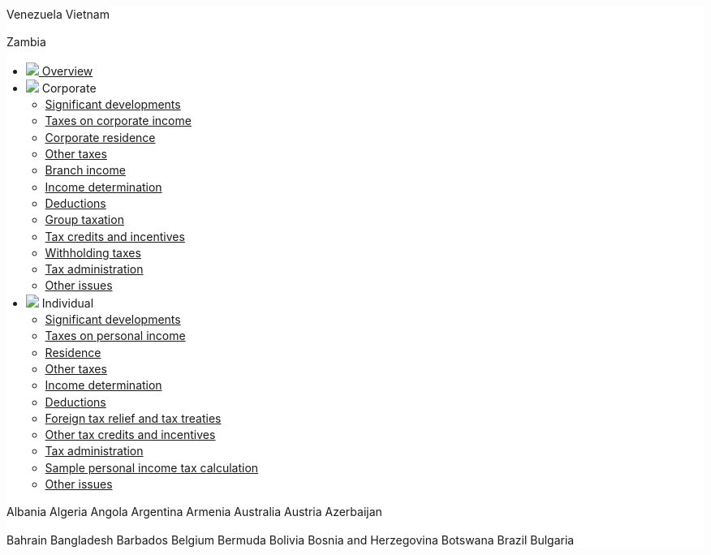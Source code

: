   Venezuela
  Vietnam
  
  Zambia
* [![](-/media/world-wide-tax-summaries/dev/overview-inactive-nav-icon.ashx%3Frev=dee1bb7128b64699a86a2a3f76847756&revision=dee1bb71-28b6-4699-a86a-2a3f76847756&hash=9005AA450606A6D2D6725C43CAAFA1FE11631251)
  Overview](austria.html)
* ![](-/media/world-wide-tax-summaries/dev/corporate-inactive-nav-icon.ashx%3Frev=4a060b4ea71c406f957b576e9e82a306&revision=4a060b4e-a71c-406f-957b-576e9e82a306&hash=57A922613994972AB726331F6DCD6FFA99F32BCF)
  Corporate
  + [Significant developments](austria/corporate/significant-developments.html)
  + [Taxes on corporate income](austria%3FtopicTypeId=c12cad9f-d48e-4615-8593-1f45abaa4886.html)
  + [Corporate residence](austria/corporate/corporate-residence.html)
  + [Other taxes](austria%3FtopicTypeId=399bcbae-2967-429b-b371-99be91a47b34.html)
  + [Branch income](austria/corporate/branch-income.html)
  + [Income determination](austria%3FtopicTypeId=acb0dfca-7ffb-4322-9fd9-f9f8521a016c.html)
  + [Deductions](austria/corporate/deductions.html)
  + [Group taxation](austria/corporate/group-taxation.html)
  + [Tax credits and incentives](austria/corporate/tax-credits-and-incentives.html)
  + [Withholding taxes](austria%3FtopicTypeId=d81ae229-7a96-42b6-8259-b912bb9d0322.html)
  + [Tax administration](austria%3FtopicTypeId=c3980974-40d6-4ba4-8a3e-eba74cf5f5b9.html)
  + [Other issues](austria/corporate/other-issues.html)
* ![](-/media/world-wide-tax-summaries/dev/individual-active-nav-icon.ashx%3Frev=9a49ece4b63d40329971480918c93630&revision=9a49ece4-b63d-4032-9971-480918c93630&hash=D55F0E041D7BE16F8D9758A2EA71A2362AA82DB9)
  Individual
  + [Significant developments](austria/individual/significant-developments.html)
  + [Taxes on personal income](austria%3FtopicTypeId=35fd5f5e-24ba-48d0-a39a-b76315a497dc.html)
  + [Residence](austria/individual/residence.html)
  + [Other taxes](austria%3FtopicTypeId=2b4630b1-09c2-40e5-8405-1d8e4bb7f38c.html)
  + [Income determination](austria/individual/income-determination.html)
  + [Deductions](austria/individual/deductions.html)
  + [Foreign tax relief and tax treaties](austria/individual/foreign-tax-relief-and-tax-treaties.html)
  + [Other tax credits and incentives](austria/individual/other-tax-credits-and-incentives.html)
  + [Tax administration](austria%3FtopicTypeId=31c112cd-522d-47b2-bd2c-db92a4c5dd9d.html)
  + [Sample personal income tax calculation](austria/individual/sample-personal-income-tax-calculation.html)
  + [Other issues](austria/individual/other-issues.html)

Albania
Algeria
Angola
Argentina
Armenia
Australia
Austria
Azerbaijan

Bahrain
Bangladesh
Barbados
Belgium
Bermuda
Bolivia
Bosnia and Herzegovina
Botswana
Brazil
Bulgaria
